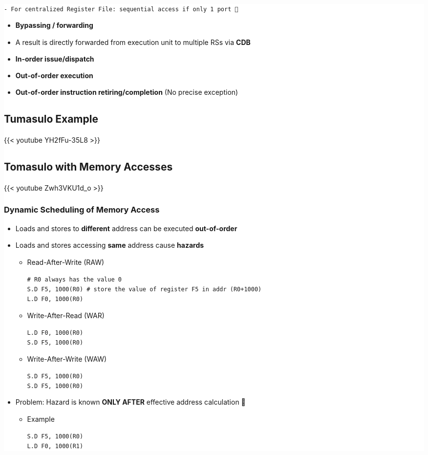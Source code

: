     - For centralized Register File: sequential access if only 1 port 🤪

- **Bypassing / forwarding**
  
- A result is directly forwarded from execution unit to multiple RSs via **CDB**
  
- **In-order issue/dispatch**

- **Out-of-order execution**

- **Out-of-order instruction retiring/completion** (No precise exception)



## Tumasulo Example

{{< youtube YH2fFu-35L8 >}}



## Tomasulo with Memory Accesses

{{< youtube Zwh3VKU1d_o >}}

### Dynamic Scheduling of Memory Access

- Loads and stores to **different** address can be executed **out-of-order**

- Loads and stores accessing **same** address cause **hazards**

  - Read-After-Write (RAW)

    ```assembly
    # R0 always has the value 0
    S.D F5, 1000(R0) # store the value of register F5 in addr (R0+1000)
    L.D F0, 1000(R0)
    ```

  - Write-After-Read (WAR)

    ```assembly
    L.D F0, 1000(R0)
    S.D F5, 1000(R0)
    ```

  - Write-After-Write (WAW)

    ```assembly
    S.D F5, 1000(R0)
    S.D F5, 1000(R0)
    ```

- Problem: Hazard is known **ONLY AFTER** effective address calculation 🤪

  - Example

    ```assembly
    S.D F5, 1000(R0)
    L.D F0, 1000(R1)
    ```
